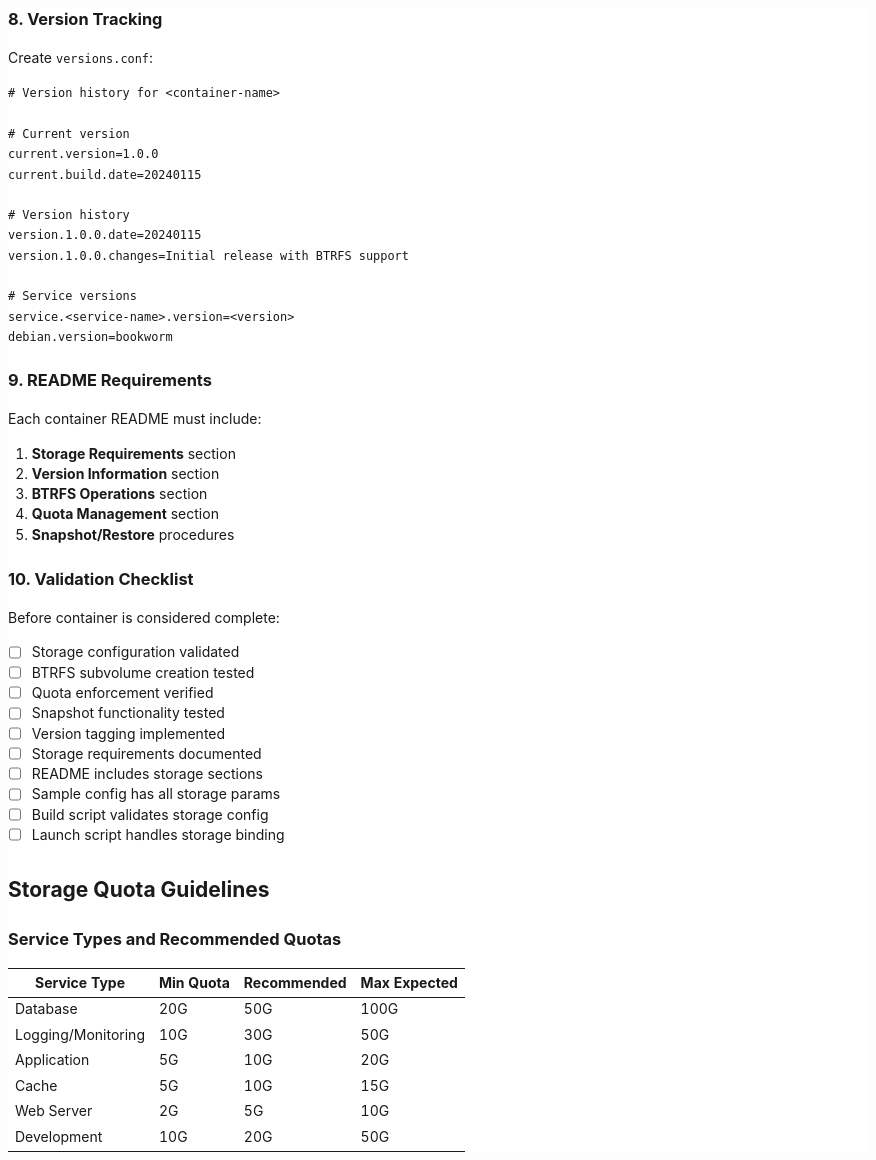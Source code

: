 ### 8. Version Tracking

Create `versions.conf`:

```properties
# Version history for <container-name>

# Current version
current.version=1.0.0
current.build.date=20240115

# Version history
version.1.0.0.date=20240115
version.1.0.0.changes=Initial release with BTRFS support

# Service versions
service.<service-name>.version=<version>
debian.version=bookworm
```

### 9. README Requirements

Each container README must include:

1. **Storage Requirements** section
2. **Version Information** section
3. **BTRFS Operations** section
4. **Quota Management** section
5. **Snapshot/Restore** procedures

### 10. Validation Checklist

Before container is considered complete:

- [ ] Storage configuration validated
- [ ] BTRFS subvolume creation tested
- [ ] Quota enforcement verified
- [ ] Snapshot functionality tested
- [ ] Version tagging implemented
- [ ] Storage requirements documented
- [ ] README includes storage sections
- [ ] Sample config has all storage params
- [ ] Build script validates storage config
- [ ] Launch script handles storage binding

## Storage Quota Guidelines

### Service Types and Recommended Quotas

| Service Type | Min Quota | Recommended | Max Expected |
|-------------|-----------|-------------|--------------|
| Database | 20G | 50G | 100G |
| Logging/Monitoring | 10G | 30G | 50G |
| Application | 5G | 10G | 20G |
| Cache | 5G | 10G | 15G |
| Web Server | 2G | 5G | 10G |
| Development | 10G | 20G | 50G |
